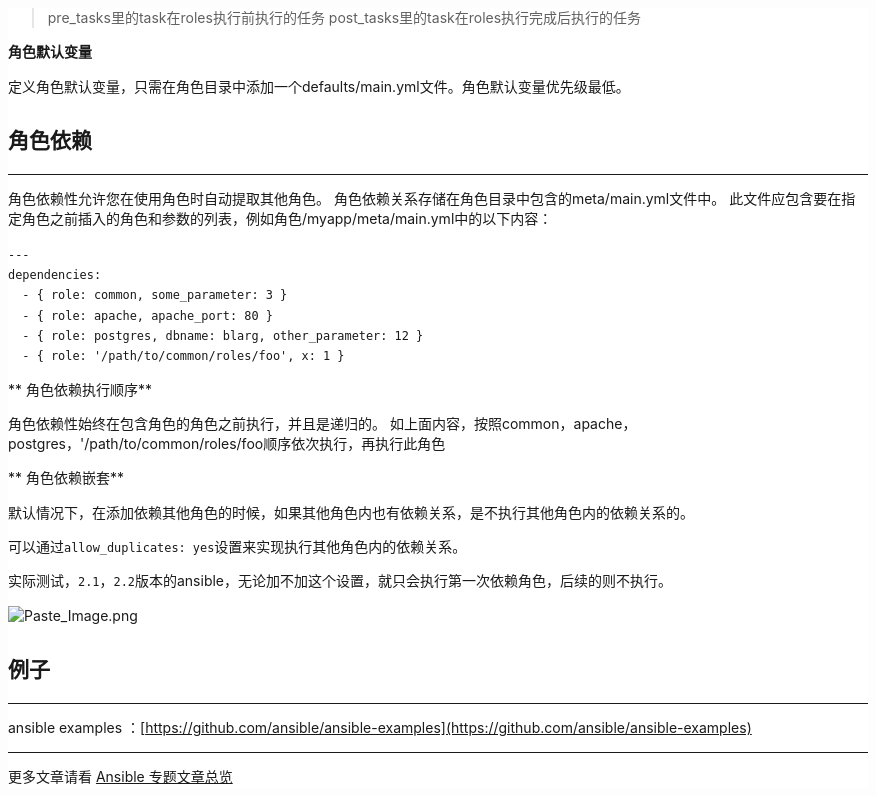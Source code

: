 >pre_tasks里的task在roles执行前执行的任务
post_tasks里的task在roles执行完成后执行的任务

**角色默认变量**

定义角色默认变量，只需在角色目录中添加一个defaults/main.yml文件。角色默认变量优先级最低。

## 角色依赖
---

角色依赖性允许您在使用角色时自动提取其他角色。 角色依赖关系存储在角色目录中包含的meta/main.yml文件中。 此文件应包含要在指定角色之前插入的角色和参数的列表，例如角色/myapp/meta/main.yml中的以下内容：

```
---
dependencies:
  - { role: common, some_parameter: 3 }
  - { role: apache, apache_port: 80 }
  - { role: postgres, dbname: blarg, other_parameter: 12 }
  - { role: '/path/to/common/roles/foo', x: 1 }
```

** 角色依赖执行顺序**

角色依赖性始终在包含角色的角色之前执行，并且是递归的。
如上面内容，按照common，apache，postgres，'/path/to/common/roles/foo顺序依次执行，再执行此角色


** 角色依赖嵌套**

默认情况下，在添加依赖其他角色的时候，如果其他角色内也有依赖关系，是不执行其他角色内的依赖关系的。

可以通过`allow_duplicates: yes`设置来实现执行其他角色内的依赖关系。

实际测试，`2.1`，`2.2`版本的ansible，无论加不加这个设置，就只会执行第一次依赖角色，后续的则不执行。

![Paste_Image.png](http://upload-images.jianshu.io/upload_images/3629406-bd5b4079152d1077.png?imageMogr2/auto-orient/strip%7CimageView2/2/w/1240)

## 例子
---

ansible examples ：[https://github.com/ansible/ansible-examples](https://github.com/ansible/ansible-examples)


---
更多文章请看 [Ansible 专题文章总览](http://www.jianshu.com/p/c56a88b103f8)
